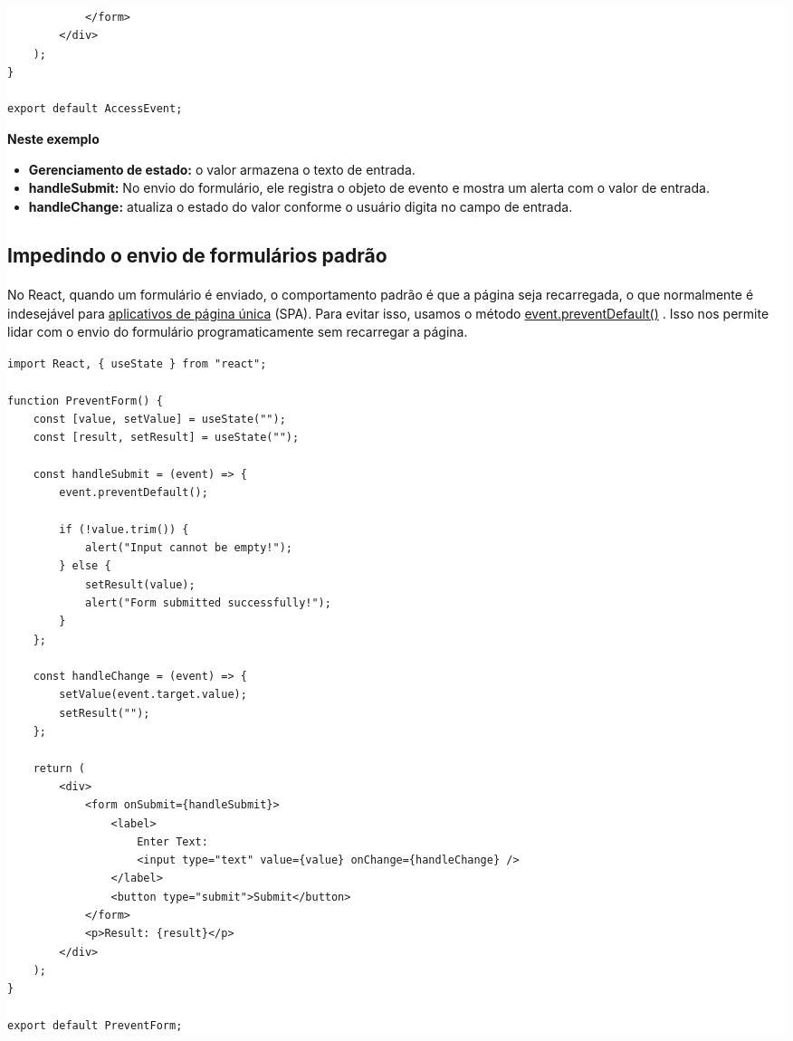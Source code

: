```
            </form>
        </div>
    );
}

export default AccessEvent;
```

****Neste exemplo****

- ****Gerenciamento de estado:**** o valor armazena o texto de entrada.
- ****handleSubmit:**** No envio do formulário, ele registra o objeto de evento e mostra um alerta com o valor de entrada.
- ****handleChange:**** atualiza o estado do valor conforme o usuário digita no campo de entrada.

## Impedindo o envio de formulários padrão

No React, quando um formulário é enviado, o comportamento padrão é que a página seja recarregada, o que normalmente é indesejável para [aplicativos de página única]() (SPA). Para evitar isso, usamos o método [event.preventDefault()]() . Isso nos permite lidar com o envio do formulário programaticamente sem recarregar a página.
```
import React, { useState } from "react";

function PreventForm() {
    const [value, setValue] = useState("");
    const [result, setResult] = useState("");

    const handleSubmit = (event) => {
        event.preventDefault();

        if (!value.trim()) {
            alert("Input cannot be empty!");
        } else {
            setResult(value);
            alert("Form submitted successfully!");
        }
    };

    const handleChange = (event) => {
        setValue(event.target.value);
        setResult(""); 
    };

    return (
        <div>
            <form onSubmit={handleSubmit}>
                <label>
                    Enter Text:
                    <input type="text" value={value} onChange={handleChange} />
                </label>
                <button type="submit">Submit</button>
            </form>
            <p>Result: {result}</p>
        </div>
    );
}

export default PreventForm;
```
